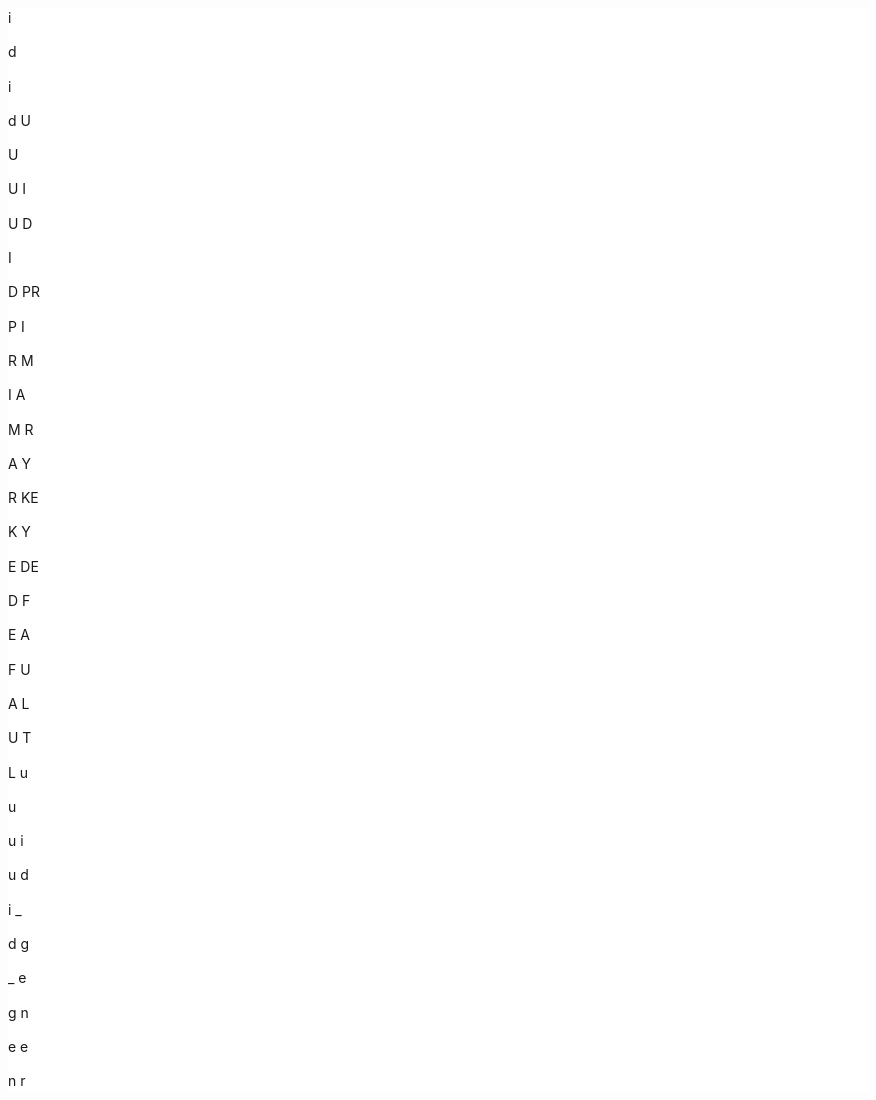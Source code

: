 

i

d

i 

d U

U

U I

U D

I 

D PR

P I

R M

I A

M R

A Y

R KE

K Y

E DE

D F

E A

F U

A L

U T

L u

u

u i

u d

i \_

d g

\_ e

g n

e e

n r
